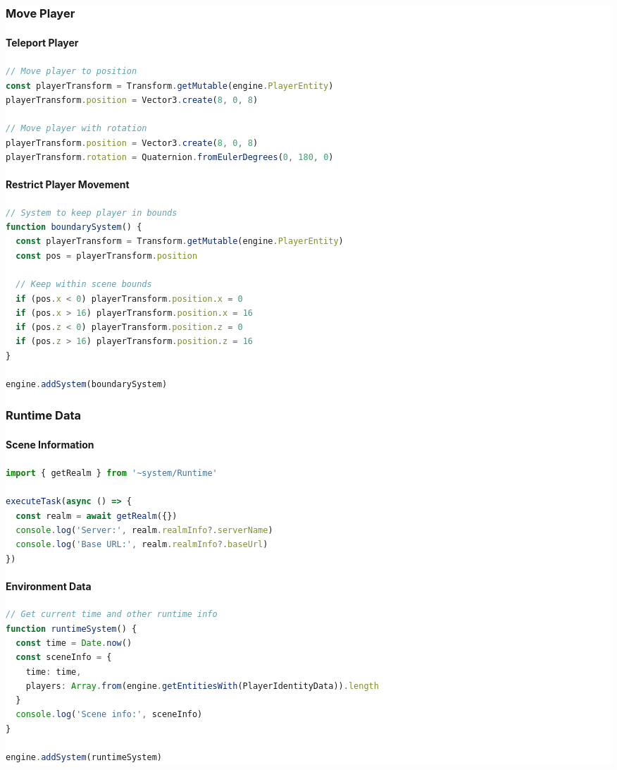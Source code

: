 ### Move Player

#### Teleport Player
```typescript
// Move player to position
const playerTransform = Transform.getMutable(engine.PlayerEntity)
playerTransform.position = Vector3.create(8, 0, 8)

// Move player with rotation
playerTransform.position = Vector3.create(8, 0, 8)
playerTransform.rotation = Quaternion.fromEulerDegrees(0, 180, 0)
```

#### Restrict Player Movement
```typescript
// System to keep player in bounds
function boundarySystem() {
  const playerTransform = Transform.getMutable(engine.PlayerEntity)
  const pos = playerTransform.position
  
  // Keep within scene bounds
  if (pos.x < 0) playerTransform.position.x = 0
  if (pos.x > 16) playerTransform.position.x = 16
  if (pos.z < 0) playerTransform.position.z = 0
  if (pos.z > 16) playerTransform.position.z = 16
}

engine.addSystem(boundarySystem)
```

### Runtime Data

#### Scene Information
```typescript
import { getRealm } from '~system/Runtime'

executeTask(async () => {
  const realm = await getRealm({})
  console.log('Server:', realm.realmInfo?.serverName)
  console.log('Base URL:', realm.realmInfo?.baseUrl)
})
```

#### Environment Data
```typescript
// Get current time and other runtime info
function runtimeSystem() {
  const time = Date.now()
  const sceneInfo = {
    time: time,
    players: Array.from(engine.getEntitiesWith(PlayerIdentityData)).length
  }
  console.log('Scene info:', sceneInfo)
}

engine.addSystem(runtimeSystem)
```
